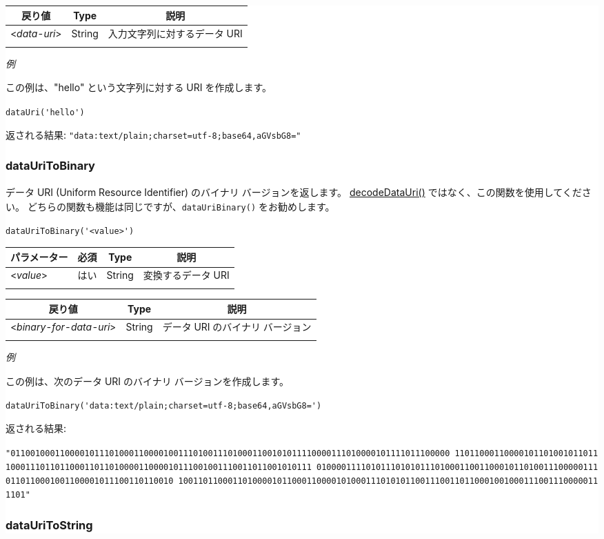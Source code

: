 | 戻り値 | Type | 説明 |
| ------------ | ---- | ----------- |
| <*data-uri*> | String | 入力文字列に対するデータ URI |
||||

*例*

この例は、"hello" という文字列に対する URI を作成します。

```
dataUri('hello')
```

返される結果: `"data:text/plain;charset=utf-8;base64,aGVsbG8="`

<a name="dataUriToBinary"></a>

### <a name="datauritobinary"></a>dataUriToBinary

データ URI (Uniform Resource Identifier) のバイナリ バージョンを返します。
[decodeDataUri()](#decodeDataUri) ではなく、この関数を使用してください。
どちらの関数も機能は同じですが、`dataUriBinary()` をお勧めします。

```
dataUriToBinary('<value>')
```

| パラメーター | 必須 | Type | 説明 |
| --------- | -------- | ---- | ----------- |
| <*value*> | はい | String | 変換するデータ URI |
|||||

| 戻り値 | Type | 説明 |
| ------------ | ---- | ----------- |
| <*binary-for-data-uri*> | String | データ URI のバイナリ バージョン |
||||

*例*

この例は、次のデータ URI のバイナリ バージョンを作成します。

```
dataUriToBinary('data:text/plain;charset=utf-8;base64,aGVsbG8=')
```

返される結果:

`"01100100011000010111010001100001001110100111010001100101011110000111010000101111011100000
1101100011000010110100101101110001110110110001101101000011000010111001001110011011001010111
0100001111010111010101110100011001100010110100111000001110110110001001100001011100110110010
10011011000110100001011000110000101000111010101100111001101100010010001110011100000111101"`

<a name="dataUriToString"></a>

### <a name="datauritostring"></a>dataUriToString
